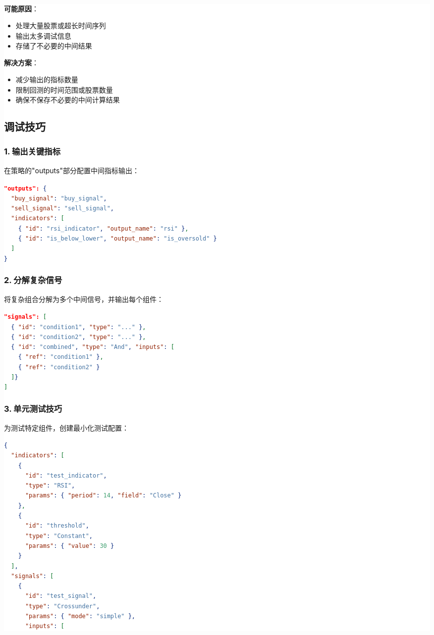 **可能原因**：
- 处理大量股票或超长时间序列
- 输出太多调试信息
- 存储了不必要的中间结果

**解决方案**：
- 减少输出的指标数量
- 限制回测的时间范围或股票数量
- 确保不保存不必要的中间计算结果

## 调试技巧

### 1. 输出关键指标

在策略的"outputs"部分配置中间指标输出：

```json
"outputs": {
  "buy_signal": "buy_signal",
  "sell_signal": "sell_signal",
  "indicators": [
    { "id": "rsi_indicator", "output_name": "rsi" },
    { "id": "is_below_lower", "output_name": "is_oversold" }
  ]
}
```

### 2. 分解复杂信号

将复杂组合分解为多个中间信号，并输出每个组件：

```json
"signals": [
  { "id": "condition1", "type": "..." },
  { "id": "condition2", "type": "..." },
  { "id": "combined", "type": "And", "inputs": [
    { "ref": "condition1" },
    { "ref": "condition2" }
  ]}
]
```

### 3. 单元测试技巧

为测试特定组件，创建最小化测试配置：

```json
{
  "indicators": [
    {
      "id": "test_indicator",
      "type": "RSI",
      "params": { "period": 14, "field": "Close" }
    },
    {
      "id": "threshold",
      "type": "Constant",
      "params": { "value": 30 }
    }
  ],
  "signals": [
    {
      "id": "test_signal",
      "type": "Crossunder",
      "params": { "mode": "simple" },
      "inputs": [
```